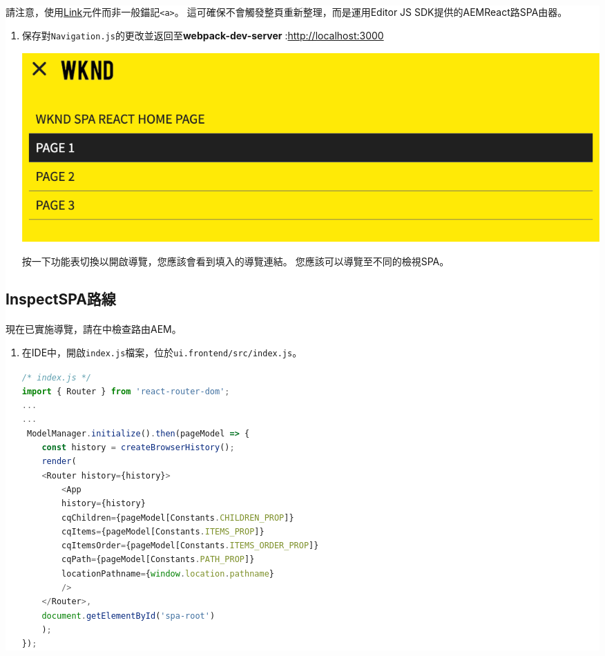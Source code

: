    請注意，使用[Link](https://reacttraining.com/react-router/web/api/Link)元件而非一般錨記`<a>`。 這可確保不會觸發整頁重新整理，而是運用Editor JS SDK提供的AEMReact路SPA由器。

1. 保存對`Navigation.js`的更改並返回至&#x200B;**webpack-dev-server** :[http://localhost:3000](http://localhost:3000)

   ![完成的頁首導覽](assets/navigation-routing/completed-header.png)

   按一下功能表切換以開啟導覽，您應該會看到填入的導覽連結。 您應該可以導覽至不同的檢視SPA。

## InspectSPA路線

現在已實施導覽，請在中檢查路由AEM。

1. 在IDE中，開啟`index.js`檔案，位於`ui.frontend/src/index.js`。

   ```js
   /* index.js */
   import { Router } from 'react-router-dom';
   ...
   ...
    ModelManager.initialize().then(pageModel => {
       const history = createBrowserHistory();
       render(
       <Router history={history}>
           <App
           history={history}
           cqChildren={pageModel[Constants.CHILDREN_PROP]}
           cqItems={pageModel[Constants.ITEMS_PROP]}
           cqItemsOrder={pageModel[Constants.ITEMS_ORDER_PROP]}
           cqPath={pageModel[Constants.PATH_PROP]}
           locationPathname={window.location.pathname}
           />
       </Router>,
       document.getElementById('spa-root')
       );
   });
   ```

